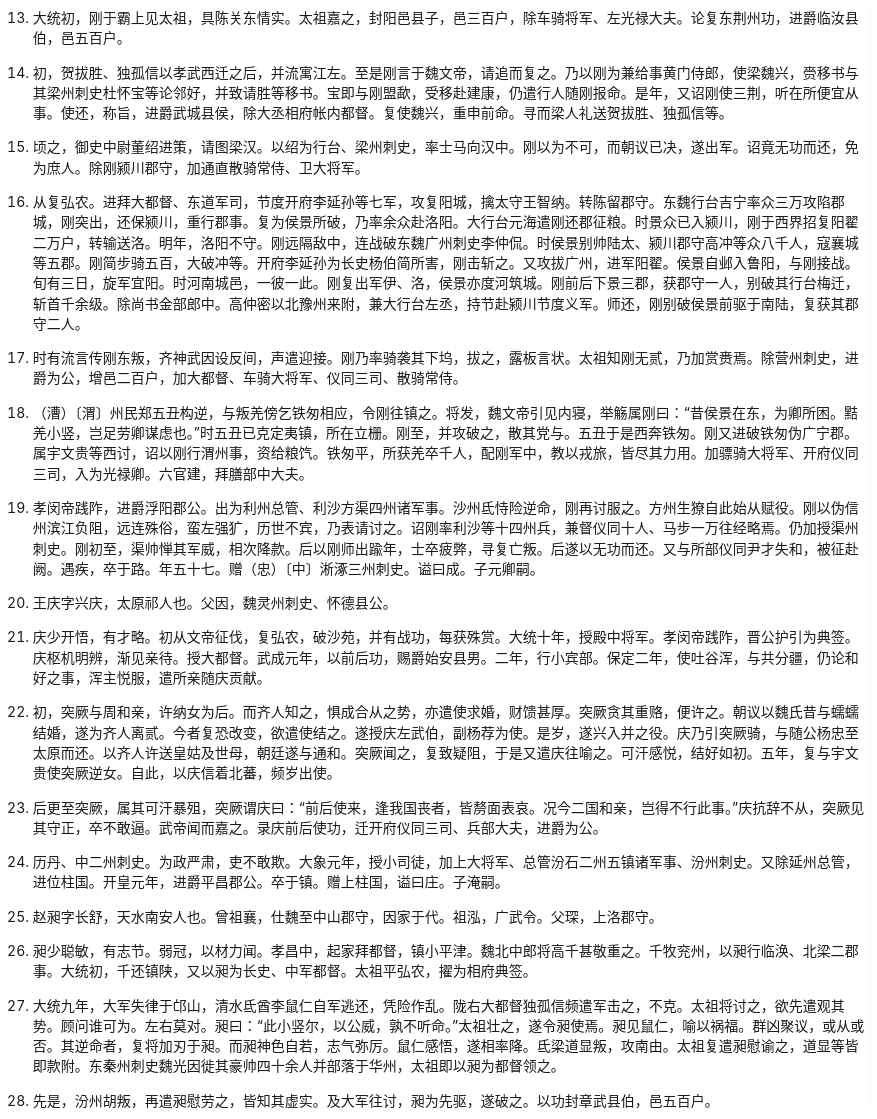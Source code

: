 13. <span id="卷三十三　列传第二十五-13"></span>
大统初，刚于霸上见太祖，具陈关东情实。太祖嘉之，封阳邑县子，邑三百户，除车骑将军、左光禄大夫。论复东荆州功，进爵临汝县伯，邑五百户。

14. <span id="卷三十三　列传第二十五-14"></span>
初，贺拔胜、独孤信以孝武西迁之后，并流寓江左。至是刚言于魏文帝，请追而复之。乃以刚为兼给事黄门侍郎，使梁魏兴，赍移书与其梁州刺史杜怀宝等论邻好，并致请胜等移书。宝即与刚盟歃，受移赴建康，仍遣行人随刚报命。是年，又诏刚使三荆，听在所便宜从事。使还，称旨，进爵武城县侯，除大丞相府帐内都督。复使魏兴，重申前命。寻而梁人礼送贺拔胜、独孤信等。

15. <span id="卷三十三　列传第二十五-15"></span>
顷之，御史中尉董绍进策，请图梁汉。以绍为行台、梁州刺史，率士马向汉中。刚以为不可，而朝议已决，遂出军。诏竟无功而还，免为庶人。除刚颍川郡守，加通直散骑常侍、卫大将军。

16. <span id="卷三十三　列传第二十五-16"></span>
从复弘农。进拜大都督、东道军司，节度开府李延孙等七军，攻复阳城，擒太守王智纳。转陈留郡守。东魏行台吉宁率众三万攻陷郡城，刚突出，还保颍川，重行郡事。复为侯景所破，乃率余众赴洛阳。大行台元海遣刚还郡征粮。时景众已入颍川，刚于西界招复阳翟二万户，转输送洛。明年，洛阳不守。刚远隔敌中，连战破东魏广州刺史李仲侃。时侯景别帅陆太、颍川郡守高冲等众八千人，寇襄城等五郡。刚简步骑五百，大破冲等。开府李延孙为长史杨伯简所害，刚击斩之。又攻拔广州，进军阳翟。侯景自邺入鲁阳，与刚接战。旬有三日，旋军宜阳。时河南城邑，一彼一此。刚复出军伊、洛，侯景亦度河筑城。刚前后下景三郡，获郡守一人，别破其行台梅迁，斩首千余级。除尚书金部郎中。高仲密以北豫州来附，兼大行台左丞，持节赴颍川节度义军。师还，刚别破侯景前驱于南陆，复获其郡守二人。

17. <span id="卷三十三　列传第二十五-17"></span>
时有流言传刚东叛，齐神武因设反间，声遣迎接。刚乃率骑袭其下坞，拔之，露板言状。太祖知刚无贰，乃加赏赉焉。除营州刺史，进爵为公，增邑二百户，加大都督、车骑大将军、仪同三司、散骑常侍。

18. <span id="卷三十三　列传第二十五-18"></span>
（漕）〔渭〕州民郑五丑构逆，与叛羌傍乞铁匆相应，令刚往镇之。将发，魏文帝引见内寝，举觞属刚曰：“昔侯景在东，为卿所困。黠羌小竖，岂足劳卿谋虑也。”时五丑已克定夷镇，所在立栅。刚至，并攻破之，散其党与。五丑于是西奔铁匆。刚又进破铁匆伪广宁郡。属宇文贵等西讨，诏以刚行渭州事，资给粮饩。铁匆平，所获羌卒千人，配刚军中，教以戎旅，皆尽其力用。加骠骑大将军、开府仪同三司，入为光禄卿。六官建，拜膳部中大夫。

19. <span id="卷三十三　列传第二十五-19"></span>
孝闵帝践阼，进爵浮阳郡公。出为利州总管、利沙方渠四州诸军事。沙州氐恃险逆命，刚再讨服之。方州生獠自此始从赋役。刚以伪信州滨江负阻，远连殊俗，蛮左强犷，历世不宾，乃表请讨之。诏刚率利沙等十四州兵，兼督仪同十人、马步一万往经略焉。仍加授渠州刺史。刚初至，渠帅惮其军威，相次降款。后以刚师出踰年，士卒疲弊，寻复亡叛。后遂以无功而还。又与所部仪同尹才失和，被征赴阙。遇疾，卒于路。年五十七。赠（忠）〔中〕淅涿三州刺史。谥曰成。子元卿嗣。

20. <span id="卷三十三　列传第二十五-20"></span>
王庆字兴庆，太原祁人也。父因，魏灵州刺史、怀德县公。

21. <span id="卷三十三　列传第二十五-21"></span>
庆少开悟，有才略。初从文帝征伐，复弘农，破沙苑，并有战功，每获殊赏。大统十年，授殿中将军。孝闵帝践阼，晋公护引为典签。庆枢机明辨，渐见亲待。授大都督。武成元年，以前后功，赐爵始安县男。二年，行小宾部。保定二年，使吐谷浑，与共分疆，仍论和好之事，浑主悦服，遣所亲随庆贡献。

22. <span id="卷三十三　列传第二十五-22"></span>
初，突厥与周和亲，许纳女为后。而齐人知之，惧成合从之势，亦遣使求婚，财馈甚厚。突厥贪其重赂，便许之。朝议以魏氏昔与蠕蠕结婚，遂为齐人离贰。今者复恐改变，欲遣使结之。遂授庆左武伯，副杨荐为使。是岁，遂兴入并之役。庆乃引突厥骑，与随公杨忠至太原而还。以齐人许送皇姑及世母，朝廷遂与通和。突厥闻之，复致疑阻，于是又遣庆往喻之。可汗感悦，结好如初。五年，复与宇文贵使突厥逆女。自此，以庆信着北蕃，频岁出使。

23. <span id="卷三十三　列传第二十五-23"></span>
后更至突厥，属其可汗暴殂，突厥谓庆曰：“前后使来，逢我国丧者，皆剺面表哀。况今二国和亲，岂得不行此事。”庆抗辞不从，突厥见其守正，卒不敢逼。武帝闻而嘉之。录庆前后使功，迁开府仪同三司、兵部大夫，进爵为公。

24. <span id="卷三十三　列传第二十五-24"></span>
历丹、中二州刺史。为政严肃，吏不敢欺。大象元年，授小司徒，加上大将军、总管汾石二州五镇诸军事、汾州刺史。又除延州总管，进位柱国。开皇元年，进爵平昌郡公。卒于镇。赠上柱国，谥曰庄。子淹嗣。

25. <span id="卷三十三　列传第二十五-25"></span>
赵昶字长舒，天水南安人也。曾祖襄，仕魏至中山郡守，因家于代。祖泓，广武令。父琛，上洛郡守。

26. <span id="卷三十三　列传第二十五-26"></span>
昶少聪敏，有志节。弱冠，以材力闻。孝昌中，起家拜都督，镇小平津。魏北中郎将高千甚敬重之。千牧兖州，以昶行临涣、北梁二郡事。大统初，千还镇陕，又以昶为长史、中军都督。太祖平弘农，擢为相府典签。

27. <span id="卷三十三　列传第二十五-27"></span>
大统九年，大军失律于邙山，清水氐酋李鼠仁自军逃还，凭险作乱。陇右大都督独孤信频遣军击之，不克。太祖将讨之，欲先遣观其势。顾问谁可为。左右莫对。昶曰：“此小竖尔，以公威，孰不听命。”太祖壮之，遂令昶使焉。昶见鼠仁，喻以祸福。群凶聚议，或从或否。其逆命者，复将加刃于昶。而昶神色自若，志气弥厉。鼠仁感悟，遂相率降。氐梁道显叛，攻南由。太祖复遣昶慰谕之，道显等皆即款附。东秦州刺史魏光因徙其豪帅四十余人并部落于华州，太祖即以昶为都督领之。

28. <span id="卷三十三　列传第二十五-28"></span>
先是，汾州胡叛，再遣昶慰劳之，皆知其虚实。及大军往讨，昶为先驱，遂破之。以功封章武县伯，邑五百户。
